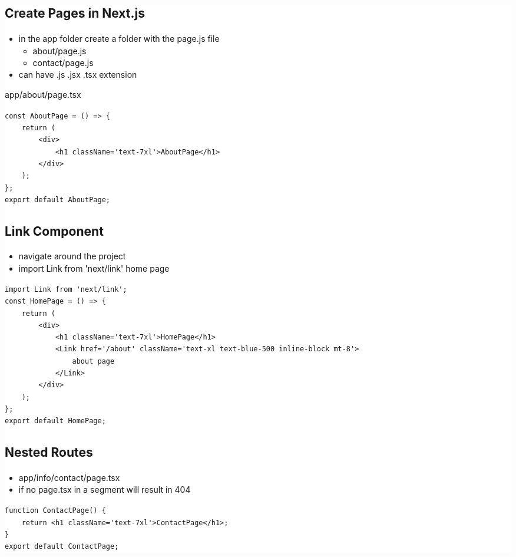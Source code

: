 ## Create Pages in Next.js

- in the app folder create a folder with the page.js file
  - about/page.js
  - contact/page.js
- can have .js .jsx .tsx extension

app/about/page.tsx

```tsx
const AboutPage = () => {
	return (
		<div>
			<h1 className='text-7xl'>AboutPage</h1>
		</div>
	);
};
export default AboutPage;
```

## Link Component

- navigate around the project
- import Link from 'next/link'
  home page

```tsx
import Link from 'next/link';
const HomePage = () => {
	return (
		<div>
			<h1 className='text-7xl'>HomePage</h1>
			<Link href='/about' className='text-xl text-blue-500 inline-block mt-8'>
				about page
			</Link>
		</div>
	);
};
export default HomePage;
```

## Nested Routes

- app/info/contact/page.tsx
- if no page.tsx in a segment will result in 404

```tsx
function ContactPage() {
	return <h1 className='text-7xl'>ContactPage</h1>;
}
export default ContactPage;
```
